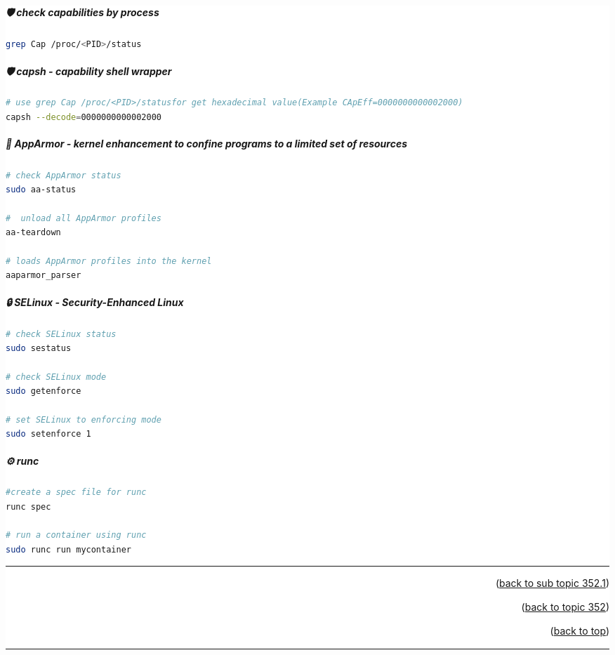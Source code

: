 ##### 🛡️ check capabilities by process

```sh
grep Cap /proc/<PID>/status
```

##### 🛡️ capsh - capability shell wrapper

```sh
# use grep Cap /proc/<PID>/statusfor get hexadecimal value(Example CApEff=0000000000002000)
capsh --decode=0000000000002000
```

##### 🦺 AppArmor - kernel enhancement to confine programs to a limited set of resources

```sh
# check AppArmor status
sudo aa-status

#  unload all AppArmor profiles
aa-teardown

# loads AppArmor profiles into the kernel
aaparmor_parser
```

##### 🔒 SELinux - Security-Enhanced Linux

```sh
# check SELinux status
sudo sestatus

# check SELinux mode
sudo getenforce 

# set SELinux to enforcing mode
sudo setenforce 1
```

##### ⚙️ runc

```sh
#create a spec file for runc
runc spec

# run a container using runc
sudo runc run mycontainer
```

---

<p align="right">(<a href="#topic-352.1">back to sub topic 352.1</a>)</p>
<p align="right">(<a href="#topic-352">back to topic 352</a>)</p>
<p align="right">(<a href="#readme-top">back to top</a>)</p>

---
